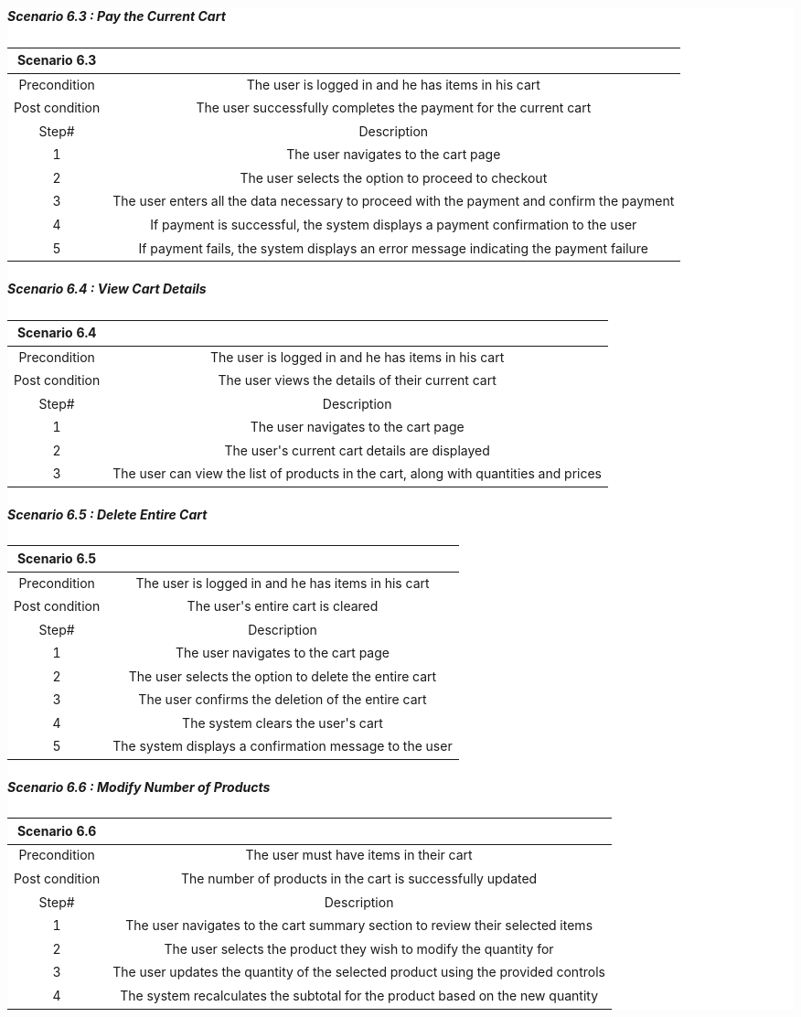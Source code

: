 ##### Scenario 6.3 : Pay the Current Cart
|  Scenario 6.3  |                                                                                            |
| :------------: | :----------------------------------------------------------------------------------------: |
|  Precondition  |                     The user is logged in and he has items in his cart                     |
| Post condition |              The user successfully completes the payment for the current cart              |
|     Step#      |                                        Description                                         |
|       1        |                            The user navigates to the cart page                             |
|       2        |                     The user selects the option to proceed to checkout                     |
|       3        | The user enters all the data necessary to proceed with the payment and confirm the payment |
|       4        |      If payment is successful, the system displays a payment confirmation to the user      |
|       5        |   If payment fails, the system displays an error message indicating the payment failure    |

##### Scenario 6.4 :  View Cart Details 
|  Scenario 6.4  |                                                                                      |
| :------------: | :----------------------------------------------------------------------------------: |
|  Precondition  |                  The user is logged in and he has items in his cart                  |
| Post condition |                   The user views the details of their current cart                   |
|     Step#      |                                     Description                                      |
|       1        |                         The user navigates to the cart page                          |
|       2        |                    The user's current cart details are displayed                     |
|       3        | The user can view the list of products in the cart, along with quantities and prices |

##### Scenario 6.5 : Delete Entire Cart
|  Scenario 6.5  |                                                        |
| :------------: | :----------------------------------------------------: |
|  Precondition  |   The user is logged in and he has items in his cart   |
| Post condition |           The user's entire cart is cleared            |
|     Step#      |                      Description                       |
|       1        |          The user navigates to the cart page           |
|       2        | The user selects the option to delete the entire cart  |
|       3        |   The user confirms the deletion of the entire cart    |
|       4        |           The system clears the user's cart            |
|       5        | The system displays a confirmation message to the user |

##### Scenario 6.6 : Modify Number of Products
|  Scenario 6.6  |                                                                                   |
| :------------: | :-------------------------------------------------------------------------------: |
|  Precondition  |                      The user must have items in their cart                       |
| Post condition |            The number of products in the cart is successfully updated             |
|     Step#      |                                    Description                                    |
|       1        |   The user navigates to the cart summary section to review their selected items   |
|       2        |         The user selects the product they wish to modify the quantity for         |
|       3        | The user updates the quantity of the selected product using the provided controls |
|       4        |  The system recalculates the subtotal for the product based on the new quantity   |